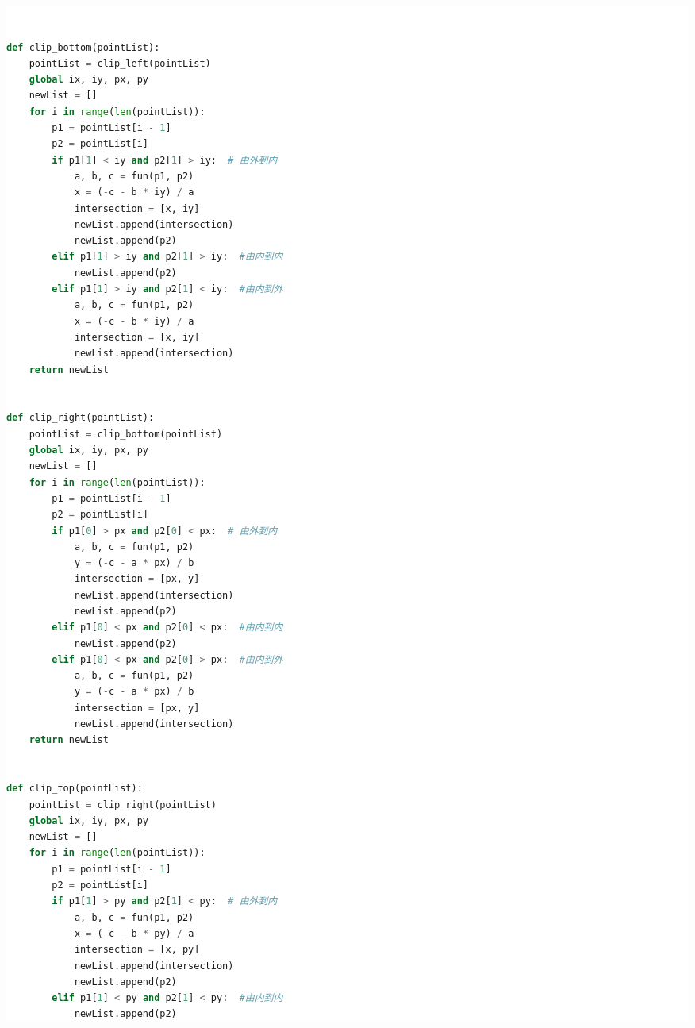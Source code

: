 ```python


def clip_bottom(pointList):
    pointList = clip_left(pointList)
    global ix, iy, px, py
    newList = []
    for i in range(len(pointList)):
        p1 = pointList[i - 1]
        p2 = pointList[i]
        if p1[1] < iy and p2[1] > iy:  # 由外到内
            a, b, c = fun(p1, p2)
            x = (-c - b * iy) / a
            intersection = [x, iy]
            newList.append(intersection)
            newList.append(p2)
        elif p1[1] > iy and p2[1] > iy:  #由内到内
            newList.append(p2)
        elif p1[1] > iy and p2[1] < iy:  #由内到外
            a, b, c = fun(p1, p2)
            x = (-c - b * iy) / a
            intersection = [x, iy]
            newList.append(intersection)
    return newList


def clip_right(pointList):
    pointList = clip_bottom(pointList)
    global ix, iy, px, py
    newList = []
    for i in range(len(pointList)):
        p1 = pointList[i - 1]
        p2 = pointList[i]
        if p1[0] > px and p2[0] < px:  # 由外到内
            a, b, c = fun(p1, p2)
            y = (-c - a * px) / b
            intersection = [px, y]
            newList.append(intersection)
            newList.append(p2)
        elif p1[0] < px and p2[0] < px:  #由内到内
            newList.append(p2)
        elif p1[0] < px and p2[0] > px:  #由内到外
            a, b, c = fun(p1, p2)
            y = (-c - a * px) / b
            intersection = [px, y]
            newList.append(intersection)
    return newList


def clip_top(pointList):
    pointList = clip_right(pointList)
    global ix, iy, px, py
    newList = []
    for i in range(len(pointList)):
        p1 = pointList[i - 1]
        p2 = pointList[i]
        if p1[1] > py and p2[1] < py:  # 由外到内
            a, b, c = fun(p1, p2)
            x = (-c - b * py) / a
            intersection = [x, py]
            newList.append(intersection)
            newList.append(p2)
        elif p1[1] < py and p2[1] < py:  #由内到内
            newList.append(p2)
```